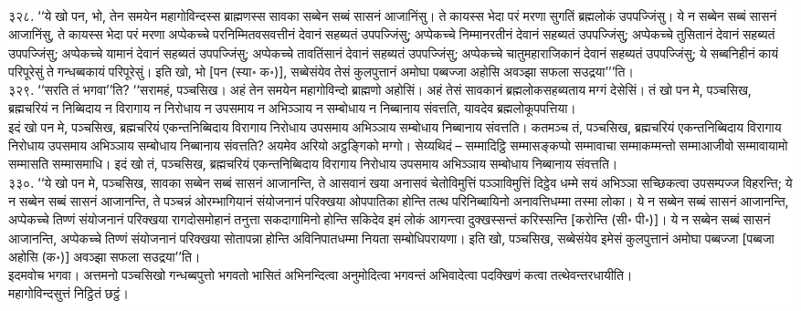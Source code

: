 ३२८. ‘‘ये खो पन, भो, तेन समयेन महागोविन्दस्स ब्राह्मणस्स सावका सब्बेन सब्बं सासनं आजानिंसु। ते कायस्स भेदा परं मरणा सुगतिं ब्रह्मलोकं उपपज्जिंसु। ये न सब्बेन सब्बं सासनं आजानिंसु, ते कायस्स भेदा परं मरणा अप्पेकच्चे परनिम्मितवसवत्तीनं देवानं सहब्यतं उपपज्जिंसु; अप्पेकच्चे निम्मानरतीनं देवानं सहब्यतं उपपज्जिंसु; अप्पेकच्चे तुसितानं देवानं सहब्यतं उपपज्जिंसु; अप्पेकच्चे यामानं देवानं सहब्यतं उपपज्जिंसु; अप्पेकच्चे तावतिंसानं देवानं सहब्यतं उपपज्जिंसु; अप्पेकच्चे चातुमहाराजिकानं देवानं सहब्यतं उपपज्जिंसु; ये सब्बनिहीनं कायं परिपूरेसुं ते गन्धब्बकायं परिपूरेसुं। इति खो, भो [पन (स्या॰ क॰)], सब्बेसंयेव तेसं कुलपुत्तानं अमोघा पब्बज्जा अहोसि अवञ्झा सफला सउद्रया’’’ति।  
३२९. ‘‘सरति तं भगवा’’ति? ‘‘सरामहं, पञ्चसिख। अहं तेन समयेन महागोविन्दो ब्राह्मणो अहोसिं। अहं तेसं सावकानं ब्रह्मलोकसहब्यताय मग्गं देसेसिं। तं खो पन मे, पञ्चसिख, ब्रह्मचरियं न निब्बिदाय न विरागाय न निरोधाय न उपसमाय न अभिञ्ञाय न सम्बोधाय न निब्बानाय संवत्तति, यावदेव ब्रह्मलोकूपपत्तिया।  
इदं खो पन मे, पञ्चसिख, ब्रह्मचरियं एकन्तनिब्बिदाय विरागाय निरोधाय उपसमाय अभिञ्ञाय सम्बोधाय निब्बानाय संवत्तति। कतमञ्च तं, पञ्चसिख, ब्रह्मचरियं एकन्तनिब्बिदाय विरागाय निरोधाय उपसमाय अभिञ्ञाय सम्बोधाय निब्बानाय संवत्तति? अयमेव अरियो अट्ठङ्गिको मग्गो। सेय्यथिदं – सम्मादिट्ठि सम्मासङ्कप्पो सम्मावाचा सम्माकम्मन्तो सम्माआजीवो सम्मावायामो सम्मासति सम्मासमाधि। इदं खो तं, पञ्चसिख, ब्रह्मचरियं एकन्तनिब्बिदाय विरागाय निरोधाय उपसमाय अभिञ्ञाय सम्बोधाय निब्बानाय संवत्तति।  
३३०. ‘‘ये खो पन मे, पञ्चसिख, सावका सब्बेन सब्बं सासनं आजानन्ति, ते आसवानं खया अनासवं चेतोविमुत्तिं पञ्ञाविमुत्तिं दिट्ठेव धम्मे सयं अभिञ्ञा सच्छिकत्वा उपसम्पज्ज विहरन्ति; ये न सब्बेन सब्बं सासनं आजानन्ति, ते पञ्चन्नं ओरम्भागियानं संयोजनानं परिक्खया ओपपातिका होन्ति तत्थ परिनिब्बायिनो अनावत्तिधम्मा तस्मा लोका। ये न सब्बेन सब्बं सासनं आजानन्ति, अप्पेकच्चे तिण्णं संयोजनानं परिक्खया रागदोसमोहानं तनुत्ता सकदागामिनो होन्ति सकिदेव इमं लोकं आगन्त्वा दुक्खस्सन्तं करिस्सन्ति [करोन्ति (सी॰ पी॰)]। ये न सब्बेन सब्बं सासनं आजानन्ति, अप्पेकच्चे तिण्णं संयोजनानं परिक्खया सोतापन्ना होन्ति अविनिपातधम्मा नियता सम्बोधिपरायणा। इति खो, पञ्चसिख, सब्बेसंयेव इमेसं कुलपुत्तानं अमोघा पब्बज्जा [पब्बजा अहोसि (क॰)] अवञ्झा सफला सउद्रया’’ति।  
इदमवोच भगवा। अत्तमनो पञ्चसिखो गन्धब्बपुत्तो भगवतो भासितं अभिनन्दित्वा अनुमोदित्वा भगवन्तं अभिवादेत्वा पदक्खिणं कत्वा तत्थेवन्तरधायीति।  
महागोविन्दसुत्तं निट्ठितं छट्ठं।  